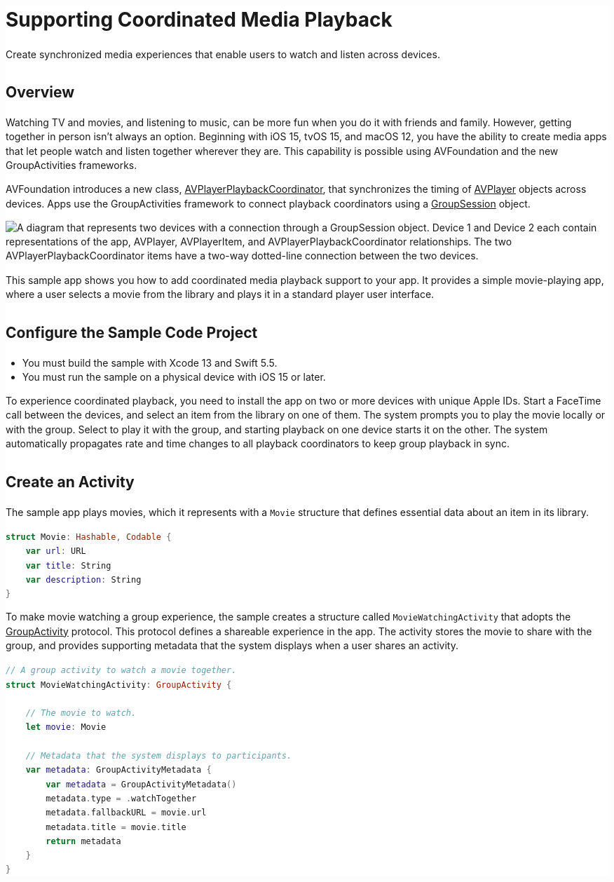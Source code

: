 # Supporting Coordinated Media Playback
Create synchronized media experiences that enable users to watch and listen across devices.

## Overview
Watching TV and movies, and listening to music, can be more fun when you do it with friends and family. However, getting together in person isn’t always an option. Beginning with iOS 15, tvOS 15, and macOS 12, you have the ability to create media apps that let people watch and listen together wherever they are. This capability is possible using AVFoundation and the new GroupActivities frameworks.

AVFoundation introduces a new class, [AVPlayerPlaybackCoordinator][1], that synchronizes the timing of [AVPlayer][2] objects across devices. Apps use the GroupActivities framework to connect playback coordinators using a [GroupSession][3] object.

![A diagram that represents two devices with a connection through a GroupSession object. Device 1 and Device 2 each contain representations of the app, AVPlayer, AVPlayerItem, and AVPlayerPlaybackCoordinator relationships. The two AVPlayerPlaybackCoordinator items have a two-way dotted-line connection between the two devices.][image-1]

This sample app shows you how to add coordinated media playback support to your app. It provides a simple movie-playing app, where a user selects a movie from the library and plays it in a standard player user interface.

## Configure the Sample Code Project
- You must build the sample with Xcode 13 and Swift 5.5.
- You must run the sample on a physical device with iOS 15 or later. 

To experience coordinated playback, you need to install the app on two or more devices with unique Apple IDs. Start a FaceTime call between the devices, and select an item from the library on one of them. The system prompts you to play the movie locally or with the group. Select to play it with the group, and starting playback on one device starts it on the other. The system automatically propagates rate and time changes to all playback coordinators to keep group playback in sync.

## Create an Activity
The sample app plays movies, which it represents with a `Movie` structure that defines essential data about an item in its library.

```swift
struct Movie: Hashable, Codable {
    var url: URL
    var title: String
    var description: String
}
```

To make movie watching a group experience, the sample creates a structure called `MovieWatchingActivity` that adopts the [GroupActivity][4] protocol. This protocol defines a shareable experience in the app. The activity stores the movie to share with the group, and provides supporting metadata that the system displays when a user shares an activity. 

``` swift
// A group activity to watch a movie together.
struct MovieWatchingActivity: GroupActivity {
    
    // The movie to watch.
    let movie: Movie
    
    // Metadata that the system displays to participants.
    var metadata: GroupActivityMetadata {
        var metadata = GroupActivityMetadata()
        metadata.type = .watchTogether
        metadata.fallbackURL = movie.url
        metadata.title = movie.title
        return metadata
    }
}
```


[1]:	https://developer.apple.com/documentation/avfoundation/avplayerplaybackcoordinator "A link to the documentation for AVPlayerPlaybackCoordinator."
[2]:	https://developer.apple.com/documentation/avfoundation/avplayer "A link to the documentation for AVPlayer."
[3]:	https://developer.apple.com/documentation/groupactivities/groupsession
[4]:	https://developer.apple.com/documentation/groupactivities/groupactivity "A link to the documentation for the GroupActivity protocol."
[5]:	https://developer.apple.com/documentation/swift/codable "A link to the documentation for the Codable type alias."
[6]:	https://developer.apple.com/documentation/groupactivities/groupactivity/prepareforactivation() "A link to the documentation for the prepareForActivation() method on the GroupActivity protocol."
[7]:	https://developer.apple.com/documentation/groupactivities/groupactivityactivationresult/activationdisabled "A link to the documentation for the activationDisabled result."
[8]:	https://developer.apple.com/documentation/groupactivities/groupactivityactivationresult/activationpreferred "A link to the documentation for the activationPreferred result."
[9]:	https://developer.apple.com/documentation/groupactivities/groupactivity/activate() "A link to the documentation for the activate() method on the GroupActivity protocol."
[10]:	https://developer.apple.com/documentation/groupactivities/groupactivity/sessions() "A link to the documentation for the sessions() method on the GroupActivity protocol."
[11]:	https://developer.apple.com/documentation/avfoundation/avplaybackcoordinator/3787796-coordinatewithsession
[12]:	https://developer.apple.com/documentation/avfoundation/avplayer/1386726-play "A link to the documentation for the play() method on AVPlayer."
[13]:	https://developer.apple.com/documentation/avfoundation/avplayer/1387895-pause "A link to the documentation for the pause() method on AVPlayer."
[14]:	https://developer.apple.com/documentation/avfoundation/avplayer/1387018-seek "A link to the documentation for the seek(to:completionHandler:) method on AVPlayer."
[15]:	https://developer.apple.com/documentation/avfoundation/avplayerplaybackcoordinator "A link to the documentation for AVPlayerPlaybackCoordinator."
[16]:	https://developer.apple.com/documentation/avfoundation/avcoordinatedplaybacksuspension/reason "A link to the documentation for AVCoordinatedPlaybackSuspension.Reason"
[image-1]:	Documentation/session_coordination.png